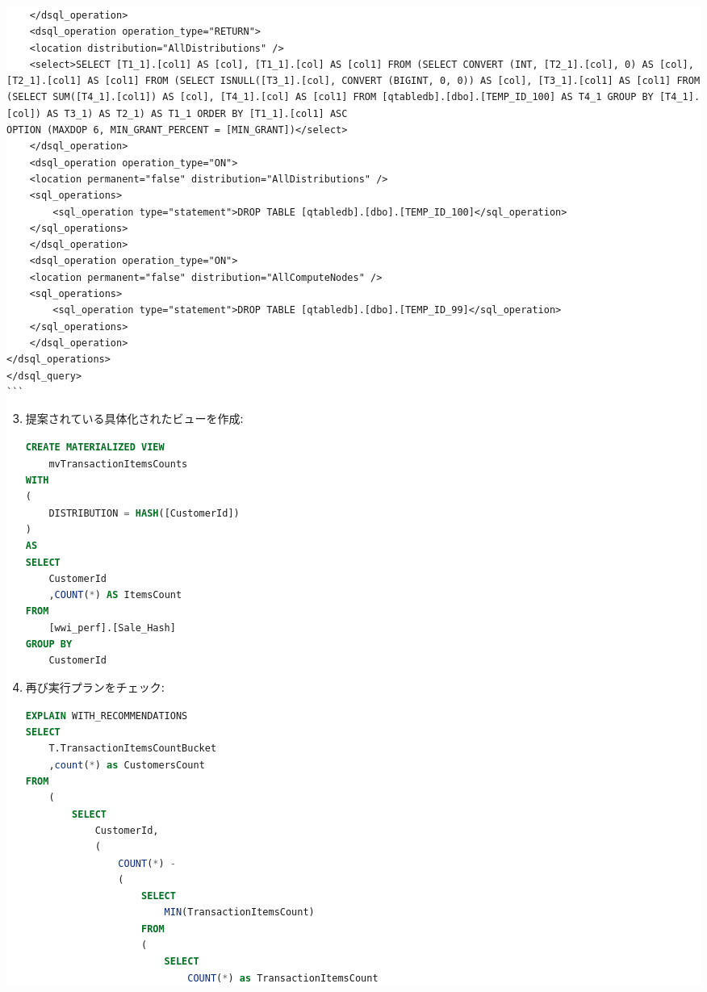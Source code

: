         </dsql_operation>
        <dsql_operation operation_type="RETURN">
        <location distribution="AllDistributions" />
        <select>SELECT [T1_1].[col1] AS [col], [T1_1].[col] AS [col1] FROM (SELECT CONVERT (INT, [T2_1].[col], 0) AS [col], [T2_1].[col1] AS [col1] FROM (SELECT ISNULL([T3_1].[col], CONVERT (BIGINT, 0, 0)) AS [col], [T3_1].[col1] AS [col1] FROM (SELECT SUM([T4_1].[col1]) AS [col], [T4_1].[col] AS [col1] FROM [qtabledb].[dbo].[TEMP_ID_100] AS T4_1 GROUP BY [T4_1].[col]) AS T3_1) AS T2_1) AS T1_1 ORDER BY [T1_1].[col1] ASC
    OPTION (MAXDOP 6, MIN_GRANT_PERCENT = [MIN_GRANT])</select>
        </dsql_operation>
        <dsql_operation operation_type="ON">
        <location permanent="false" distribution="AllDistributions" />
        <sql_operations>
            <sql_operation type="statement">DROP TABLE [qtabledb].[dbo].[TEMP_ID_100]</sql_operation>
        </sql_operations>
        </dsql_operation>
        <dsql_operation operation_type="ON">
        <location permanent="false" distribution="AllComputeNodes" />
        <sql_operations>
            <sql_operation type="statement">DROP TABLE [qtabledb].[dbo].[TEMP_ID_99]</sql_operation>
        </sql_operations>
        </dsql_operation>
    </dsql_operations>
    </dsql_query>
    ```

3. 提案されている具体化されたビューを作成:

    ```sql
    CREATE MATERIALIZED VIEW
        mvTransactionItemsCounts
    WITH
    (
        DISTRIBUTION = HASH([CustomerId])
    )
    AS
    SELECT
        CustomerId
        ,COUNT(*) AS ItemsCount
    FROM
        [wwi_perf].[Sale_Hash]
    GROUP BY
        CustomerId
    ```

4. 再び実行プランをチェック:

    ```sql
    EXPLAIN WITH_RECOMMENDATIONS
    SELECT
        T.TransactionItemsCountBucket
        ,count(*) as CustomersCount
    FROM
        (
            SELECT
                CustomerId,
                (
                    COUNT(*) - 
                    (
                        SELECT 
                            MIN(TransactionItemsCount)
                        FROM 
                        (
                            SELECT 
                                COUNT(*) as TransactionItemsCount